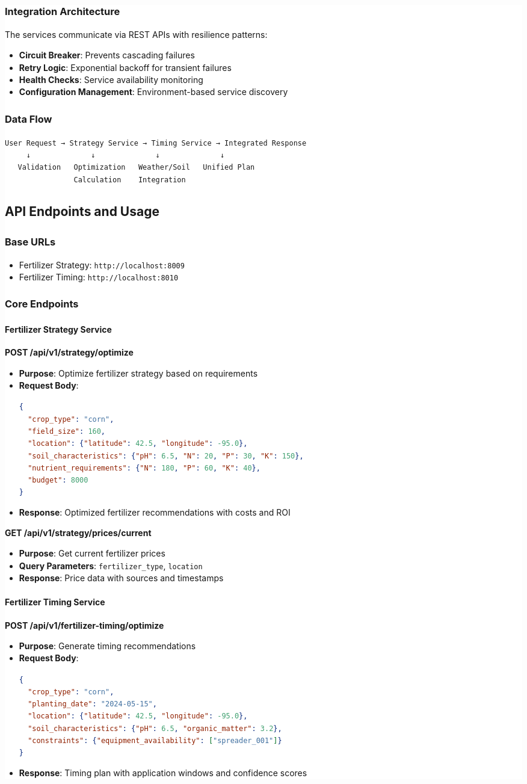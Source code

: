 ### Integration Architecture

The services communicate via REST APIs with resilience patterns:

- **Circuit Breaker**: Prevents cascading failures
- **Retry Logic**: Exponential backoff for transient failures
- **Health Checks**: Service availability monitoring
- **Configuration Management**: Environment-based service discovery

### Data Flow

```
User Request → Strategy Service → Timing Service → Integrated Response
     ↓              ↓              ↓              ↓
   Validation   Optimization   Weather/Soil   Unified Plan
                Calculation    Integration
```

## API Endpoints and Usage

### Base URLs
- Fertilizer Strategy: `http://localhost:8009`
- Fertilizer Timing: `http://localhost:8010`

### Core Endpoints

#### Fertilizer Strategy Service

**POST /api/v1/strategy/optimize**
- **Purpose**: Optimize fertilizer strategy based on requirements
- **Request Body**:
  ```json
  {
    "crop_type": "corn",
    "field_size": 160,
    "location": {"latitude": 42.5, "longitude": -95.0},
    "soil_characteristics": {"pH": 6.5, "N": 20, "P": 30, "K": 150},
    "nutrient_requirements": {"N": 180, "P": 60, "K": 40},
    "budget": 8000
  }
  ```
- **Response**: Optimized fertilizer recommendations with costs and ROI

**GET /api/v1/strategy/prices/current**
- **Purpose**: Get current fertilizer prices
- **Query Parameters**: `fertilizer_type`, `location`
- **Response**: Price data with sources and timestamps

#### Fertilizer Timing Service

**POST /api/v1/fertilizer-timing/optimize**
- **Purpose**: Generate timing recommendations
- **Request Body**:
  ```json
  {
    "crop_type": "corn",
    "planting_date": "2024-05-15",
    "location": {"latitude": 42.5, "longitude": -95.0},
    "soil_characteristics": {"pH": 6.5, "organic_matter": 3.2},
    "constraints": {"equipment_availability": ["spreader_001"]}
  }
  ```
- **Response**: Timing plan with application windows and confidence scores
